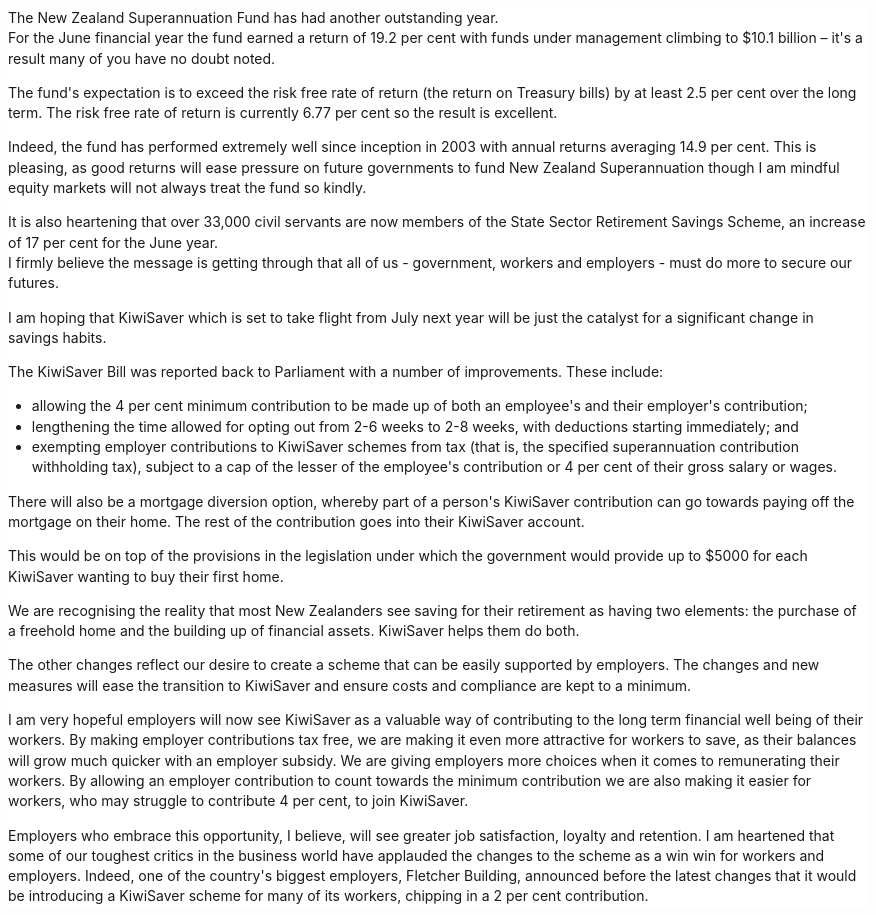 The New Zealand Superannuation Fund has had another outstanding year.  
For the June financial year the fund earned a return of 19.2 per cent with funds under management climbing to $10.1 billion – it's a result many of you have no doubt noted.

The fund's expectation is to exceed the risk free rate of return (the return on Treasury bills) by at least 2.5 per cent over the long term. The risk free rate of return is currently 6.77 per cent so the result is excellent.

Indeed, the fund has performed extremely well since inception in 2003 with annual returns averaging 14.9 per cent. This is pleasing, as good returns will ease pressure on future governments to fund New Zealand Superannuation though I am mindful equity markets will not always treat the fund so kindly.

It is also heartening that over 33,000 civil servants are now members of the State Sector Retirement Savings Scheme, an increase of 17 per cent for the June year.  
I firmly believe the message is getting through that all of us - government, workers and employers - must do more to secure our futures.

I am hoping that KiwiSaver which is set to take flight from July next year will be just the catalyst for a significant change in savings habits.

The KiwiSaver Bill was reported back to Parliament with a number of improvements. These include:

*   allowing the 4 per cent minimum contribution to be made up of both an employee's and their employer's contribution;
*   lengthening the time allowed for opting out from 2-6 weeks to 2-8 weeks, with deductions starting immediately; and
*   exempting employer contributions to KiwiSaver schemes from tax (that is, the specified superannuation contribution withholding tax), subject to a cap of the lesser of the employee's contribution or 4 per cent of their gross salary or wages.

There will also be a mortgage diversion option, whereby part of a person's KiwiSaver contribution can go towards paying off the mortgage on their home. The rest of the contribution goes into their KiwiSaver account.

This would be on top of the provisions in the legislation under which the government would provide up to $5000 for each KiwiSaver wanting to buy their first home.

We are recognising the reality that most New Zealanders see saving for their retirement as having two elements: the purchase of a freehold home and the building up of financial assets. KiwiSaver helps them do both.

The other changes reflect our desire to create a scheme that can be easily supported by employers. The changes and new measures will ease the transition to KiwiSaver and ensure costs and compliance are kept to a minimum.

I am very hopeful employers will now see KiwiSaver as a valuable way of contributing to the long term financial well being of their workers. By making employer contributions tax free, we are making it even more attractive for workers to save, as their balances will grow much quicker with an employer subsidy. We are giving employers more choices when it comes to remunerating their workers. By allowing an employer contribution to count towards the minimum contribution we are also making it easier for workers, who may struggle to contribute 4 per cent, to join KiwiSaver.

Employers who embrace this opportunity, I believe, will see greater job satisfaction, loyalty and retention. I am heartened that some of our toughest critics in the business world have applauded the changes to the scheme as a win win for workers and employers. Indeed, one of the country's biggest employers, Fletcher Building, announced before the latest changes that it would be introducing a KiwiSaver scheme for many of its workers, chipping in a 2 per cent contribution.
